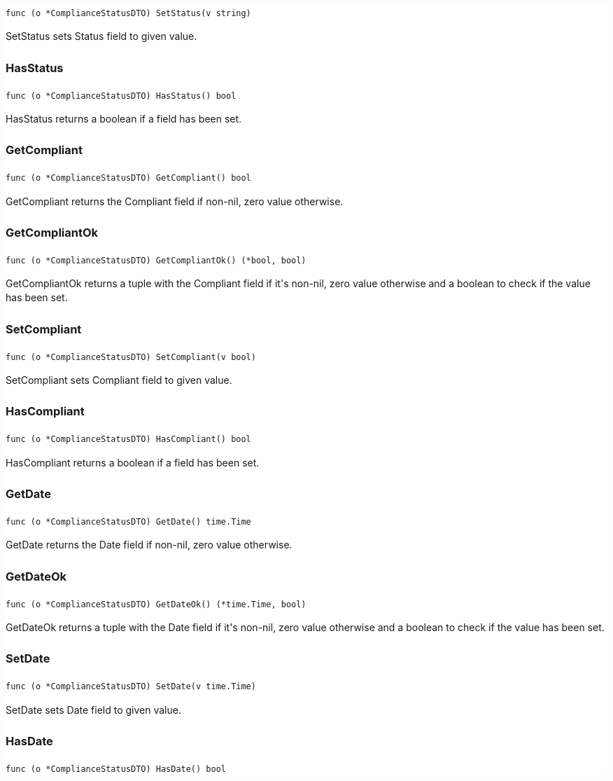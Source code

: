 `func (o *ComplianceStatusDTO) SetStatus(v string)`

SetStatus sets Status field to given value.

### HasStatus

`func (o *ComplianceStatusDTO) HasStatus() bool`

HasStatus returns a boolean if a field has been set.

### GetCompliant

`func (o *ComplianceStatusDTO) GetCompliant() bool`

GetCompliant returns the Compliant field if non-nil, zero value otherwise.

### GetCompliantOk

`func (o *ComplianceStatusDTO) GetCompliantOk() (*bool, bool)`

GetCompliantOk returns a tuple with the Compliant field if it's non-nil, zero value otherwise
and a boolean to check if the value has been set.

### SetCompliant

`func (o *ComplianceStatusDTO) SetCompliant(v bool)`

SetCompliant sets Compliant field to given value.

### HasCompliant

`func (o *ComplianceStatusDTO) HasCompliant() bool`

HasCompliant returns a boolean if a field has been set.

### GetDate

`func (o *ComplianceStatusDTO) GetDate() time.Time`

GetDate returns the Date field if non-nil, zero value otherwise.

### GetDateOk

`func (o *ComplianceStatusDTO) GetDateOk() (*time.Time, bool)`

GetDateOk returns a tuple with the Date field if it's non-nil, zero value otherwise
and a boolean to check if the value has been set.

### SetDate

`func (o *ComplianceStatusDTO) SetDate(v time.Time)`

SetDate sets Date field to given value.

### HasDate

`func (o *ComplianceStatusDTO) HasDate() bool`
